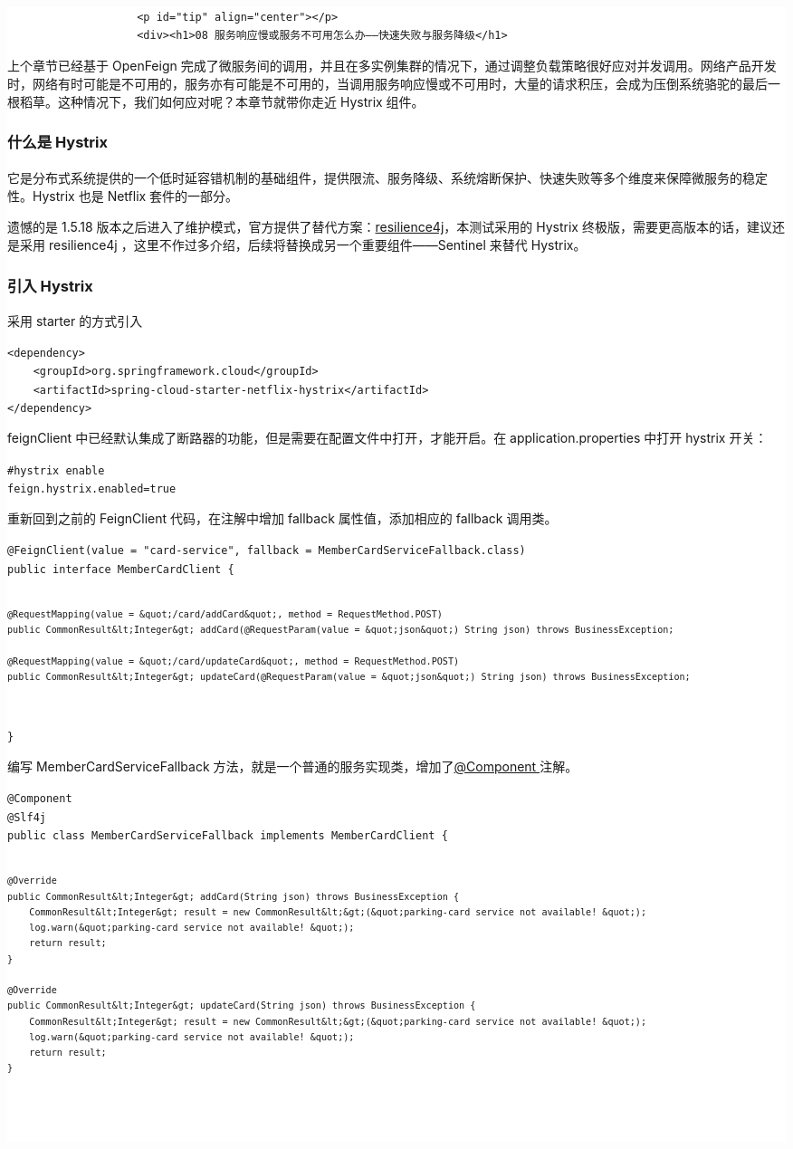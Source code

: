                         <p id="tip" align="center"></p>
                        <div><h1>08 服务响应慢或服务不可用怎么办——快速失败与服务降级</h1>
<p>上个章节已经基于 OpenFeign 完成了微服务间的调用，并且在多实例集群的情况下，通过调整负载策略很好应对并发调用。网络产品开发时，网络有时可能是不可用的，服务亦有可能是不可用的，当调用服务响应慢或不可用时，大量的请求积压，会成为压倒系统骆驼的最后一根稻草。这种情况下，我们如何应对呢？本章节就带你走近 Hystrix 组件。</p>
<h3>什么是 Hystrix</h3>
<p>它是分布式系统提供的一个低时延容错机制的基础组件，提供限流、服务降级、系统熔断保护、快速失败等多个维度来保障微服务的稳定性。Hystrix 也是 Netflix 套件的一部分。</p>
<p>遗憾的是 1.5.18 版本之后进入了维护模式，官方提供了替代方案：<a href="https://github.com/resilience4j/resilience4j">resilience4j</a>，本测试采用的 Hystrix 终极版，需要更高版本的话，建议还是采用 resilience4j ，这里不作过多介绍，后续将替换成另一个重要组件——Sentinel 来替代 Hystrix。</p>
<h3>引入 Hystrix</h3>
<p>采用 starter 的方式引入</p>
<pre><code class="language-xml">&lt;dependency&gt;
    &lt;groupId&gt;org.springframework.cloud&lt;/groupId&gt;
    &lt;artifactId&gt;spring-cloud-starter-netflix-hystrix&lt;/artifactId&gt;
&lt;/dependency&gt;
</code></pre>
<p>feignClient 中已经默认集成了断路器的功能，但是需要在配置文件中打开，才能开启。在 application.properties 中打开 hystrix 开关：</p>
<pre><code class="language-properties">#hystrix enable
feign.hystrix.enabled=true
</code></pre>
<p>重新回到之前的 FeignClient 代码，在注解中增加 fallback 属性值，添加相应的 fallback 调用类。</p>
<pre><code class="language-java">@FeignClient(value = &quot;card-service&quot;, fallback = MemberCardServiceFallback.class)
public interface MemberCardClient {

    @RequestMapping(value = &quot;/card/addCard&quot;, method = RequestMethod.POST)
    public CommonResult&lt;Integer&gt; addCard(@RequestParam(value = &quot;json&quot;) String json) throws BusinessException;

    @RequestMapping(value = &quot;/card/updateCard&quot;, method = RequestMethod.POST)
    public CommonResult&lt;Integer&gt; updateCard(@RequestParam(value = &quot;json&quot;) String json) throws BusinessException;
}
</code></pre>
<p>编写 MemberCardServiceFallback 方法，就是一个普通的服务实现类，增加了<a href="08&#32;服务响应慢或服务不可用怎么办——快速失败与服务降级.md">@Component </a> 注解。</p>
<pre><code class="language-java">@Component
@Slf4j
public class MemberCardServiceFallback implements MemberCardClient {

    @Override
    public CommonResult&lt;Integer&gt; addCard(String json) throws BusinessException {
        CommonResult&lt;Integer&gt; result = new CommonResult&lt;&gt;(&quot;parking-card service not available! &quot;);
        log.warn(&quot;parking-card service not available! &quot;);
        return result;
    }

    @Override
    public CommonResult&lt;Integer&gt; updateCard(String json) throws BusinessException {
        CommonResult&lt;Integer&gt; result = new CommonResult&lt;&gt;(&quot;parking-card service not available! &quot;);
        log.warn(&quot;parking-card service not available! &quot;);
        return result;
    }
